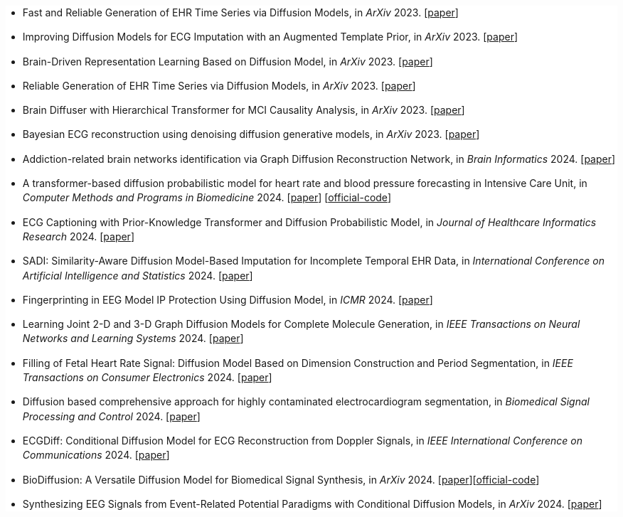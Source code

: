 * Fast and Reliable Generation of EHR Time Series via Diffusion Models, in *ArXiv* 2023. [[paper](https://arxiv.org/abs/2310.15290)]

* Improving Diffusion Models for ECG Imputation with an Augmented Template Prior, in *ArXiv* 2023. [[paper](https://arxiv.org/abs/2310.15742)]

* Brain-Driven Representation Learning Based on Diffusion Model, in *ArXiv* 2023. [[paper](https://arxiv.org/abs/2311.07925)]

* Reliable Generation of EHR Time Series via Diffusion Models, in *ArXiv* 2023. [[paper](https://arxiv.org/abs/2310.15290v2)]

* Brain Diffuser with Hierarchical Transformer for MCI Causality Analysis, in *ArXiv* 2023. [[paper](https://arxiv.org/abs/2312.09022)]

* Bayesian ECG reconstruction using denoising diffusion generative models, in *ArXiv* 2023. [[paper](https://arxiv.org/abs/2401.05388)]

* Addiction-related brain networks identification via Graph Diffusion Reconstruction Network, in *Brain Informatics* 2024. [[paper](https://link.springer.com/article/10.1186/s40708-023-00216-5)]

* A transformer-based diffusion probabilistic model for heart rate and blood pressure forecasting in Intensive Care Unit, in *Computer Methods and Programs in Biomedicine* 2024. [[paper](https://www.sciencedirect.com/science/article/pii/S0169260724000567)] [[official-code](https://github.com/PingChang818/TDSTF)]

* ECG Captioning with Prior-Knowledge Transformer and Diffusion Probabilistic Model, in *Journal of Healthcare Informatics Research* 2024. [[paper](https://www.researchsquare.com/article/rs-4070328/v1)]

* SADI: Similarity-Aware Diffusion Model-Based Imputation for Incomplete Temporal EHR Data, in *International Conference on Artificial Intelligence and Statistics* 2024. [[paper](https://proceedings.mlr.press/v238/dai24c.html)]

* Fingerprinting in EEG Model IP Protection Using Diffusion Model, in *ICMR* 2024. [[paper](https://dl.acm.org/doi/abs/10.1145/3652583.3658057)]

* Learning Joint 2-D and 3-D Graph Diffusion Models for Complete Molecule Generation, in *IEEE Transactions on Neural Networks and Learning Systems* 2024. [[paper](https://ieeexplore.ieee.org/stamp/stamp.jsp?tp=&arnumber=10589299)]

* Filling of Fetal Heart Rate Signal: Diffusion Model Based on Dimension Construction and Period Segmentation, in *IEEE Transactions on Consumer Electronics* 2024. [[paper](https://ieeexplore.ieee.org/stamp/stamp.jsp?tp=&arnumber=10591727)]

* Diffusion based comprehensive approach for highly contaminated electrocardiogram segmentation, in *Biomedical Signal Processing and Control* 2024. [[paper](https://www.sciencedirect.com/science/article/pii/S1746809424007511)]

* ECGDiff: Conditional Diffusion Model for ECG Reconstruction from Doppler Signals, in *IEEE International Conference on Communications* 2024. [[paper](https://ieeexplore.ieee.org/stamp/stamp.jsp?tp=&arnumber=10622196)]

* BioDiffusion: A Versatile Diffusion Model for Biomedical Signal Synthesis, in *ArXiv* 2024. [[paper](https://arxiv.org/abs/2401.10282)][[official-code](https://github.com/imics-lab/biodiffusion)]

* Synthesizing EEG Signals from Event-Related Potential Paradigms with Conditional Diffusion Models, in *ArXiv* 2024. [[paper](https://arxiv.org/pdf/2403.18486)]
